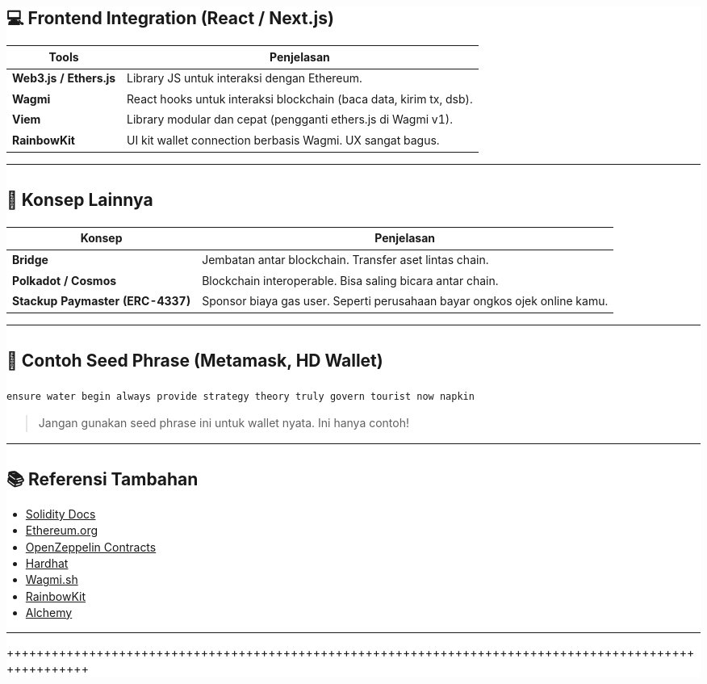
## 💻 Frontend Integration (React / Next.js)

| Tools                   | Penjelasan                                                         |
| ----------------------- | ------------------------------------------------------------------ |
| **Web3.js / Ethers.js** | Library JS untuk interaksi dengan Ethereum.                        |
| **Wagmi**               | React hooks untuk interaksi blockchain (baca data, kirim tx, dsb). |
| **Viem**                | Library modular dan cepat (pengganti ethers.js di Wagmi v1).       |
| **RainbowKit**          | UI kit wallet connection berbasis Wagmi. UX sangat bagus.          |

---

## 🧠 Konsep Lainnya

| Konsep                           | Penjelasan                                                                |
| -------------------------------- | ------------------------------------------------------------------------- |
| **Bridge**                       | Jembatan antar blockchain. Transfer aset lintas chain.                    |
| **Polkadot / Cosmos**            | Blockchain interoperable. Bisa saling bicara antar chain.                 |
| **Stackup Paymaster (ERC-4337)** | Sponsor biaya gas user. Seperti perusahaan bayar ongkos ojek online kamu. |

---

## 🔐 Contoh Seed Phrase (Metamask, HD Wallet)

```
ensure water begin always provide strategy theory truly govern tourist now napkin
```

> Jangan gunakan seed phrase ini untuk wallet nyata. Ini hanya contoh!

---

## 📚 Referensi Tambahan

* [Solidity Docs](https://docs.soliditylang.org)
* [Ethereum.org](https://ethereum.org/en/developers/)
* [OpenZeppelin Contracts](https://docs.openzeppelin.com/contracts/)
* [Hardhat](https://hardhat.org)
* [Wagmi.sh](https://wagmi.sh)
* [RainbowKit](https://www.rainbowkit.com)
* [Alchemy](https://www.alchemy.com)

---

+++++++++++++++++++++++++++++++++++++++++++++++++++++++++++++++++++++++++++++++++++++++++++++++++++++++


